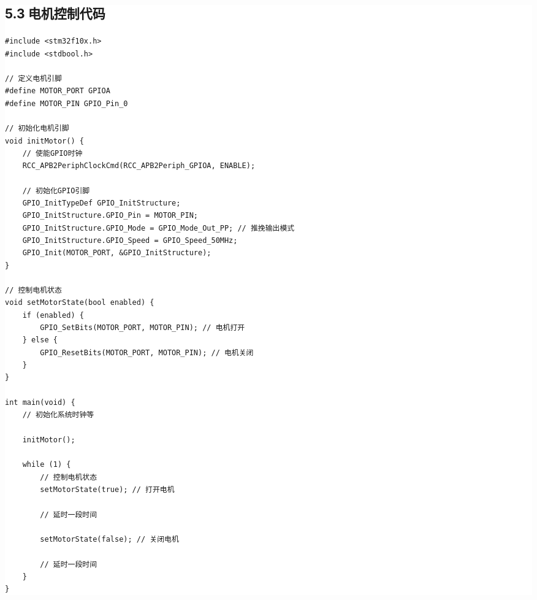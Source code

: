 ```
```

5.3 电机控制代码
----------

```
#include <stm32f10x.h>
#include <stdbool.h>

// 定义电机引脚
#define MOTOR_PORT GPIOA
#define MOTOR_PIN GPIO_Pin_0

// 初始化电机引脚
void initMotor() {
    // 使能GPIO时钟
    RCC_APB2PeriphClockCmd(RCC_APB2Periph_GPIOA, ENABLE);

    // 初始化GPIO引脚
    GPIO_InitTypeDef GPIO_InitStructure;
    GPIO_InitStructure.GPIO_Pin = MOTOR_PIN;
    GPIO_InitStructure.GPIO_Mode = GPIO_Mode_Out_PP; // 推挽输出模式
    GPIO_InitStructure.GPIO_Speed = GPIO_Speed_50MHz;
    GPIO_Init(MOTOR_PORT, &GPIO_InitStructure);
}

// 控制电机状态
void setMotorState(bool enabled) {
    if (enabled) {
        GPIO_SetBits(MOTOR_PORT, MOTOR_PIN); // 电机打开
    } else {
        GPIO_ResetBits(MOTOR_PORT, MOTOR_PIN); // 电机关闭
    }
}

int main(void) {
    // 初始化系统时钟等

    initMotor();

    while (1) {
        // 控制电机状态
        setMotorState(true); // 打开电机

        // 延时一段时间

        setMotorState(false); // 关闭电机

        // 延时一段时间
    }
}
```
